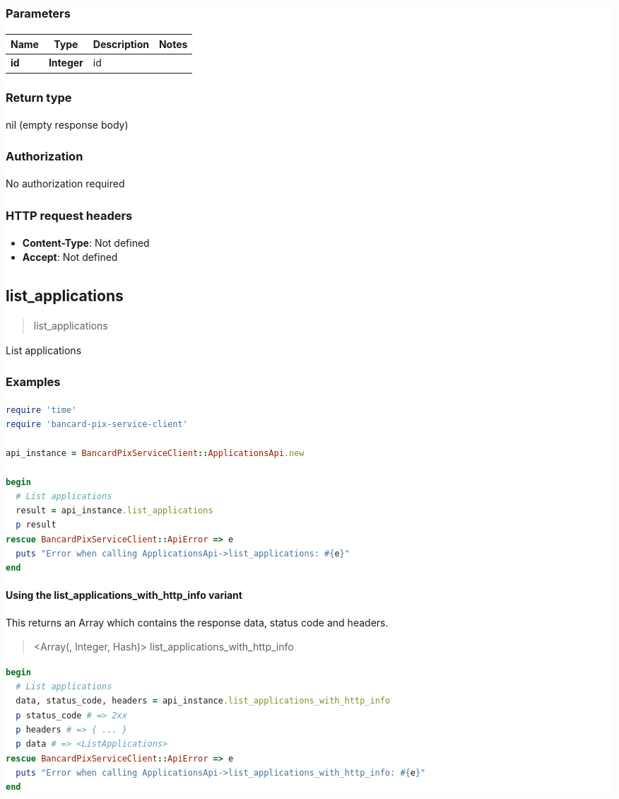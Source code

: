 ### Parameters

| Name | Type | Description | Notes |
| ---- | ---- | ----------- | ----- |
| **id** | **Integer** | id |  |

### Return type

nil (empty response body)

### Authorization

No authorization required

### HTTP request headers

- **Content-Type**: Not defined
- **Accept**: Not defined


## list_applications

> <ListApplications> list_applications

List applications

### Examples

```ruby
require 'time'
require 'bancard-pix-service-client'

api_instance = BancardPixServiceClient::ApplicationsApi.new

begin
  # List applications
  result = api_instance.list_applications
  p result
rescue BancardPixServiceClient::ApiError => e
  puts "Error when calling ApplicationsApi->list_applications: #{e}"
end
```

#### Using the list_applications_with_http_info variant

This returns an Array which contains the response data, status code and headers.

> <Array(<ListApplications>, Integer, Hash)> list_applications_with_http_info

```ruby
begin
  # List applications
  data, status_code, headers = api_instance.list_applications_with_http_info
  p status_code # => 2xx
  p headers # => { ... }
  p data # => <ListApplications>
rescue BancardPixServiceClient::ApiError => e
  puts "Error when calling ApplicationsApi->list_applications_with_http_info: #{e}"
end
```
